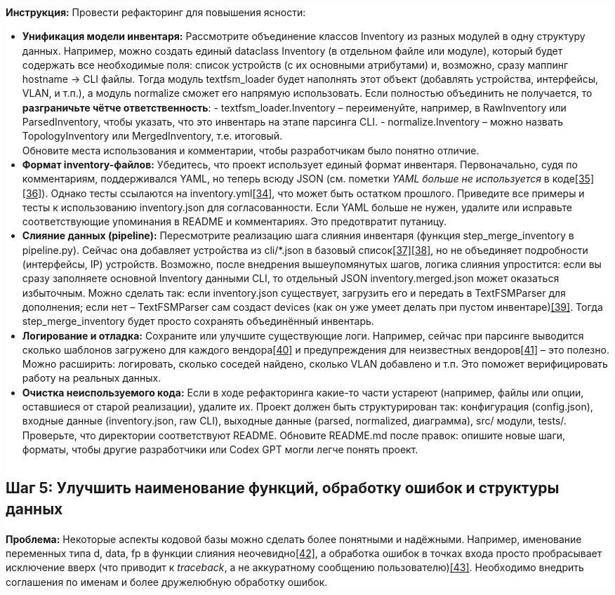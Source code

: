 **Инструкция:** Провести рефакторинг для повышения ясности:  
- **Унификация модели инвентаря:** Рассмотрите объединение классов Inventory из разных модулей в одну структуру данных. Например, можно создать единый dataclass Inventory (в отдельном файле или модуле), который будет содержать все необходимые поля: список устройств (с их основными атрибутами) и, возможно, сразу маппинг hostname -> CLI файлы. Тогда модуль textfsm\_loader будет наполнять этот объект (добавлять устройства, интерфейсы, VLAN, и т.п.), а модуль normalize сможет его напрямую использовать. Если полностью объединить не получается, то **разграничьте чётче ответственность**: - textfsm\_loader.Inventory – переименуйте, например, в RawInventory или ParsedInventory, чтобы указать, что это инвентарь на этапе парсинга CLI. - normalize.Inventory – можно назвать TopologyInventory или MergedInventory, т.е. итоговый.  
Обновите места использования и комментарии, чтобы разработчикам было понятно отличие.  
- **Формат inventory-файлов:** Убедитесь, что проект использует единый формат инвентаря. Первоначально, судя по комментариям, поддерживался YAML, но теперь всюду JSON (см. пометки *YAML больше не используется* в коде[[35]](https://github.com/mrsokol2552-source/network/blob/e687b8dfecca75f3442f1f7dcfa5614426d23151/src/parsers/textfsm_loader.py#L54-L61)[[36]](https://github.com/mrsokol2552-source/network/blob/e687b8dfecca75f3442f1f7dcfa5614426d23151/src/parsers/normalize.py#L58-L65)). Однако тесты ссылаются на inventory.yml[[34]](https://github.com/mrsokol2552-source/network/blob/e687b8dfecca75f3442f1f7dcfa5614426d23151/tests/test_normalize_and_render_smoke.py#L50-L58), что может быть остатком прошлого. Приведите все примеры и тесты к использованию inventory.json для согласованности. Если YAML больше не нужен, удалите или исправьте соответствующие упоминания в README и комментариях. Это предотвратит путаницу.  
- **Слияние данных (pipeline):** Пересмотрите реализацию шага слияния инвентаря (функция step\_merge\_inventory в pipeline.py). Сейчас она добавляет устройства из cli/\*.json в базовый список[[37]](https://github.com/mrsokol2552-source/network/blob/e687b8dfecca75f3442f1f7dcfa5614426d23151/src/pipeline.py#L180-L189)[[38]](https://github.com/mrsokol2552-source/network/blob/e687b8dfecca75f3442f1f7dcfa5614426d23151/src/pipeline.py#L191-L200), но не объединяет подробности (интерфейсы, IP) устройств. Возможно, после внедрения вышеупомянутых шагов, логика слияния упростится: если вы сразу заполняете основной Inventory данными CLI, то отдельный JSON inventory.merged.json может оказаться избыточным. Можно сделать так: если inventory.json существует, загрузить его и передать в TextFSMParser для дополнения; если нет – TextFSMParser сам создаст devices (как он уже умеет делать при пустом инвентаре)[[39]](https://github.com/mrsokol2552-source/network/blob/e687b8dfecca75f3442f1f7dcfa5614426d23151/src/parsers/textfsm_loader.py#L239-L248). Тогда step\_merge\_inventory будет просто сохранять объединённый инвентарь.  
- **Логирование и отладка:** Сохраните или улучшите существующие логи. Например, сейчас при парсинге выводится сколько шаблонов загружено для каждого вендора[[40]](https://github.com/mrsokol2552-source/network/blob/e687b8dfecca75f3442f1f7dcfa5614426d23151/data/output/logs/scan_test.log#L2-L10) и предупреждения для неизвестных вендоров[[41]](https://github.com/mrsokol2552-source/network/blob/e687b8dfecca75f3442f1f7dcfa5614426d23151/data/output/logs/scan_test.log#L4-L11) – это полезно. Можно расширить: логировать, сколько соседей найдено, сколько VLAN добавлено и т.п. Это поможет верифицировать работу на реальных данных.  
- **Очистка неиспользуемого кода:** Если в ходе рефакторинга какие-то части устареют (например, файлы или опции, оставшиеся от старой реализации), удалите их. Проект должен быть структурирован так: конфигурация (config.json), входные данные (inventory.json, raw CLI), выходные данные (parsed, normalized, диаграмма), src/ модули, tests/. Проверьте, что директории соответствуют README. Обновите README.md после правок: опишите новые шаги, форматы, чтобы другие разработчики или Codex GPT могли легче понять проект.

## Шаг 5: Улучшить наименование функций, обработку ошибок и структуры данных

**Проблема:** Некоторые аспекты кодовой базы можно сделать более понятными и надёжными. Например, именование переменных типа d, data, fp в функции слияния неочевидно[[42]](https://github.com/mrsokol2552-source/network/blob/e687b8dfecca75f3442f1f7dcfa5614426d23151/src/pipeline.py#L182-L190), а обработка ошибок в точках входа просто пробрасывает исключение вверх (что приводит к *traceback*, а не аккуратному сообщению пользователю)[[43]](https://github.com/mrsokol2552-source/network/blob/e687b8dfecca75f3442f1f7dcfa5614426d23151/src/renderers/mermaid_writer.py#L292-L299). Необходимо внедрить соглашения по именам и более дружелюбную обработку ошибок.
